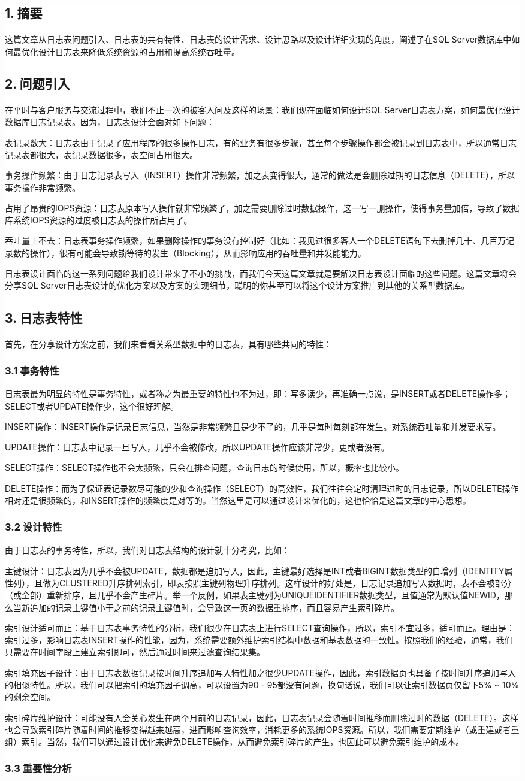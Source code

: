 ## 1. 摘要

这篇文章从日志表问题引入、日志表的共有特性、日志表的设计需求、设计思路以及设计详细实现的角度，阐述了在SQL Server数据库中如何最优化设计日志表来降低系统资源的占用和提高系统吞吐量。

## 2. 问题引入

在平时与客户服务与交流过程中，我们不止一次的被客人问及这样的场景：我们现在面临如何设计SQL Server日志表方案，如何最优化设计数据库日志记录表。因为，日志表设计会面对如下问题：

表记录数大：日志表由于记录了应用程序的很多操作日志，有的业务有很多步骤，甚至每个步骤操作都会被记录到日志表中，所以通常日志记录表都很大，表记录数据很多，表空间占用很大。

事务操作频繁：由于日志记录表写入（INSERT）操作非常频繁，加之表变得很大，通常的做法是会删除过期的日志信息（DELETE），所以事务操作非常频繁。

占用了昂贵的IOPS资源：日志表原本写入操作就非常频繁了，加之需要删除过时数据操作，这一写一删操作，使得事务量加倍，导致了数据库系统IOPS资源的过度被日志表的操作所占用了。

吞吐量上不去：日志表事务操作频繁，如果删除操作的事务没有控制好（比如：我见过很多客人一个DELETE语句下去删掉几十、几百万记录数的操作），很有可能会导致锁等待的发生（Blocking），从而影响应用的吞吐量和并发能能力。

日志表设计面临的这一系列问题给我们设计带来了不小的挑战，而我们今天这篇文章就是要解决日志表设计面临的这些问题。这篇文章将会分享SQL Server日志表设计的优化方案以及方案的实现细节，聪明的你甚至可以将这个设计方案推广到其他的关系型数据库。

## 3. 日志表特性

首先，在分享设计方案之前，我们来看看关系型数据中的日志表，具有哪些共同的特性：

### 3.1 事务特性

日志表最为明显的特性是事务特性，或者称之为最重要的特性也不为过，即：写多读少，再准确一点说，是INSERT或者DELETE操作多；SELECT或者UPDATE操作少，这个很好理解。

INSERT操作：INSERT操作是记录日志信息，当然是非常频繁且是少不了的，几乎是每时每刻都在发生。对系统吞吐量和并发要求高。

UPDATE操作：日志表中记录一旦写入，几乎不会被修改，所以UPDATE操作应该非常少，更或者没有。

SELECT操作：SELECT操作也不会太频繁，只会在排查问题，查询日志的时候使用，所以，概率也比较小。

DELETE操作：而为了保证表记录数尽可能的少和查询操作（SELECT）的高效性，我们往往会定时清理过时的日志记录，所以DELETE操作相对还是很频繁的，和INSERT操作的频繁度是对等的。当然这里是可以通过设计来优化的，这也恰恰是这篇文章的中心思想。

### 3.2 设计特性

由于日志表的事务特性，所以，我们对日志表结构的设计就十分考究，比如：

主键设计：日志表因为几乎不会被UPDATE，数据都是追加写入，因此，主键最好选择是INT或者BIGINT数据类型的自增列（IDENTITY属性列），且做为CLUSTERED升序排列索引，即表按照主键列物理升序排列。这样设计的好处是，日志记录追加写入数据时，表不会被部分（或全部）重新排序，且几乎不会产生碎片。举一个反例，如果表主键列为UNIQUEIDENTIFIER数据类型，且值通常为默认值NEWID，那么当新追加的记录主键值小于之前的记录主键值时，会导致这一页的数据重排序，而且容易产生索引碎片。

索引设计适可而止：基于日志表事务特性的分析，我们很少在日志表上进行SELECT查询操作，所以，索引不宜过多，适可而止。理由是：索引过多，影响日志表INSERT操作的性能，因为，系统需要额外维护索引结构中数据和基表数据的一致性。按照我们的经验，通常，我们只需要在时间字段上建立索引即可，然后通过时间来过滤查询结果集。

索引填充因子设计：由于日志表数据记录按时间升序追加写入特性加之很少UPDATE操作，因此，索引数据页也具备了按时间升序追加写入的相似特性。所以，我们可以把索引的填充因子调高，可以设置为90 - 95都没有问题，换句话说，我们可以让索引数据页仅留下5% ~ 10%的剩余空间。

索引碎片维护设计：可能没有人会关心发生在两个月前的日志记录，因此，日志表记录会随着时间推移而删除过时的数据（DELETE）。这样也会导致索引碎片随着时间的推移变得越来越高，进而影响查询效率，消耗更多的系统IOPS资源。所以，我们需要定期维护（或重建或者重组）索引。当然，我们可以通过设计优化来避免DELETE操作，从而避免索引碎片的产生，也因此可以避免索引维护的成本。

### 3.3 重要性分析
